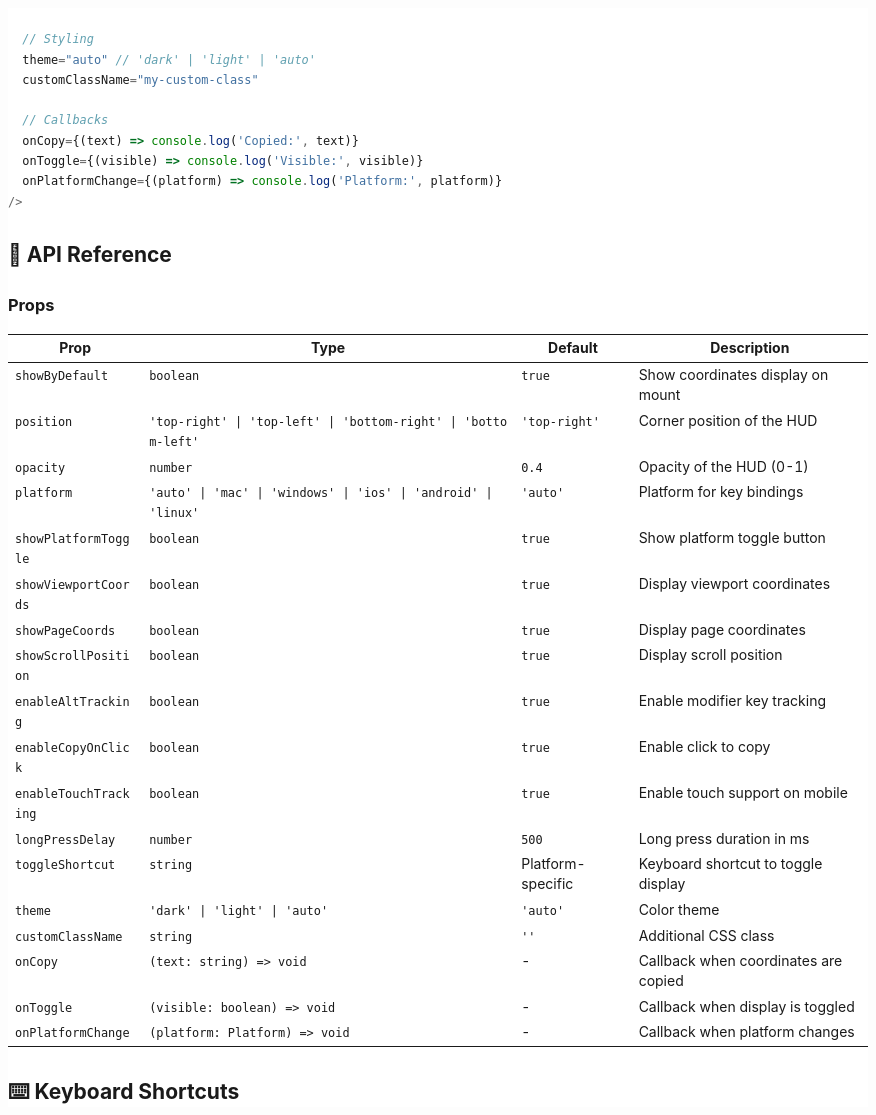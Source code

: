 ```jsx
  
  // Styling
  theme="auto" // 'dark' | 'light' | 'auto'
  customClassName="my-custom-class"
  
  // Callbacks
  onCopy={(text) => console.log('Copied:', text)}
  onToggle={(visible) => console.log('Visible:', visible)}
  onPlatformChange={(platform) => console.log('Platform:', platform)}
/>
```

## 📖 API Reference

### Props

| Prop | Type | Default | Description |
|------|------|---------|-------------|
| `showByDefault` | `boolean` | `true` | Show coordinates display on mount |
| `position` | `'top-right' \| 'top-left' \| 'bottom-right' \| 'bottom-left'` | `'top-right'` | Corner position of the HUD |
| `opacity` | `number` | `0.4` | Opacity of the HUD (0-1) |
| `platform` | `'auto' \| 'mac' \| 'windows' \| 'ios' \| 'android' \| 'linux'` | `'auto'` | Platform for key bindings |
| `showPlatformToggle` | `boolean` | `true` | Show platform toggle button |
| `showViewportCoords` | `boolean` | `true` | Display viewport coordinates |
| `showPageCoords` | `boolean` | `true` | Display page coordinates |
| `showScrollPosition` | `boolean` | `true` | Display scroll position |
| `enableAltTracking` | `boolean` | `true` | Enable modifier key tracking |
| `enableCopyOnClick` | `boolean` | `true` | Enable click to copy |
| `enableTouchTracking` | `boolean` | `true` | Enable touch support on mobile |
| `longPressDelay` | `number` | `500` | Long press duration in ms |
| `toggleShortcut` | `string` | Platform-specific | Keyboard shortcut to toggle display |
| `theme` | `'dark' \| 'light' \| 'auto'` | `'auto'` | Color theme |
| `customClassName` | `string` | `''` | Additional CSS class |
| `onCopy` | `(text: string) => void` | - | Callback when coordinates are copied |
| `onToggle` | `(visible: boolean) => void` | - | Callback when display is toggled |
| `onPlatformChange` | `(platform: Platform) => void` | - | Callback when platform changes |

## ⌨️ Keyboard Shortcuts
